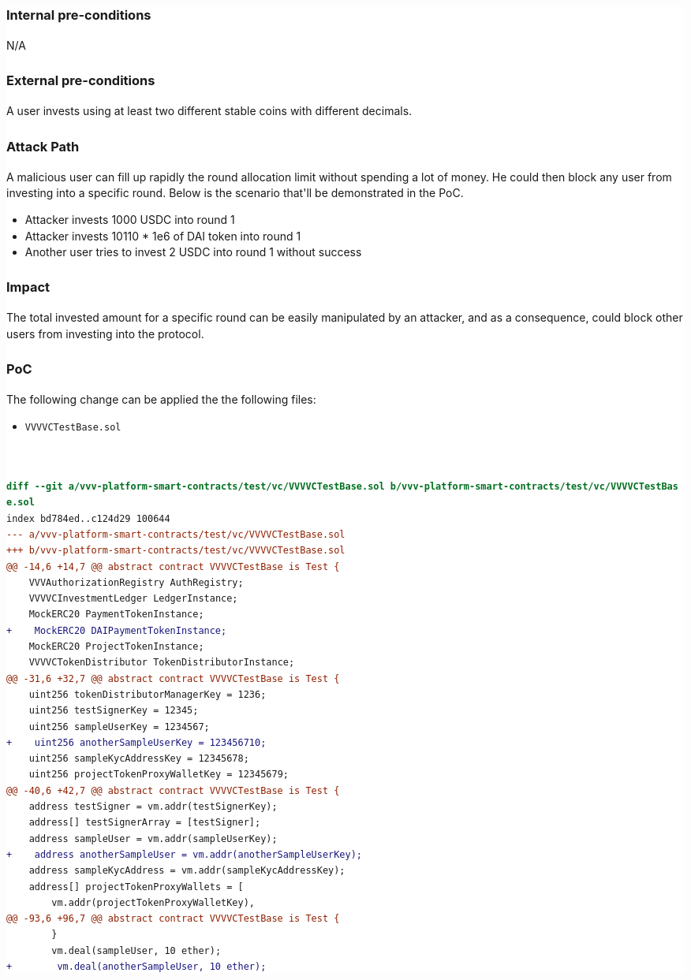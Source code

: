 
### Internal pre-conditions

N/A

### External pre-conditions

A user invests using at least two different stable coins with different decimals.

### Attack Path


A malicious user can fill up rapidly the round allocation limit without spending a lot of money.
He could then block any user from investing into a specific round.
Below is the scenario that'll be demonstrated in the PoC.
- Attacker invests 1000 USDC into round 1
- Attacker invests 10110 * 1e6 of DAI token into round 1
- Another user tries to invest 2 USDC into round 1 without success


### Impact


The total invested amount for a specific round can be easily manipulated by an attacker, and as a consequence, could block other users from investing into the protocol.


### PoC

The following change can be applied the the following files:
- `VVVVCTestBase.sol`


```diff


diff --git a/vvv-platform-smart-contracts/test/vc/VVVVCTestBase.sol b/vvv-platform-smart-contracts/test/vc/VVVVCTestBase.sol
index bd784ed..c124d29 100644
--- a/vvv-platform-smart-contracts/test/vc/VVVVCTestBase.sol
+++ b/vvv-platform-smart-contracts/test/vc/VVVVCTestBase.sol
@@ -14,6 +14,7 @@ abstract contract VVVVCTestBase is Test {
    VVVAuthorizationRegistry AuthRegistry;
    VVVVCInvestmentLedger LedgerInstance;
    MockERC20 PaymentTokenInstance;
+    MockERC20 DAIPaymentTokenInstance;
    MockERC20 ProjectTokenInstance;
    VVVVCTokenDistributor TokenDistributorInstance;
@@ -31,6 +32,7 @@ abstract contract VVVVCTestBase is Test {
    uint256 tokenDistributorManagerKey = 1236;
    uint256 testSignerKey = 12345;
    uint256 sampleUserKey = 1234567;
+    uint256 anotherSampleUserKey = 123456710;
    uint256 sampleKycAddressKey = 12345678;
    uint256 projectTokenProxyWalletKey = 12345679;
@@ -40,6 +42,7 @@ abstract contract VVVVCTestBase is Test {
    address testSigner = vm.addr(testSignerKey);
    address[] testSignerArray = [testSigner];
    address sampleUser = vm.addr(sampleUserKey);
+    address anotherSampleUser = vm.addr(anotherSampleUserKey);
    address sampleKycAddress = vm.addr(sampleKycAddressKey);
    address[] projectTokenProxyWallets = [
        vm.addr(projectTokenProxyWalletKey),
@@ -93,6 +96,7 @@ abstract contract VVVVCTestBase is Test {
        }
        vm.deal(sampleUser, 10 ether);
+        vm.deal(anotherSampleUser, 10 ether);
```